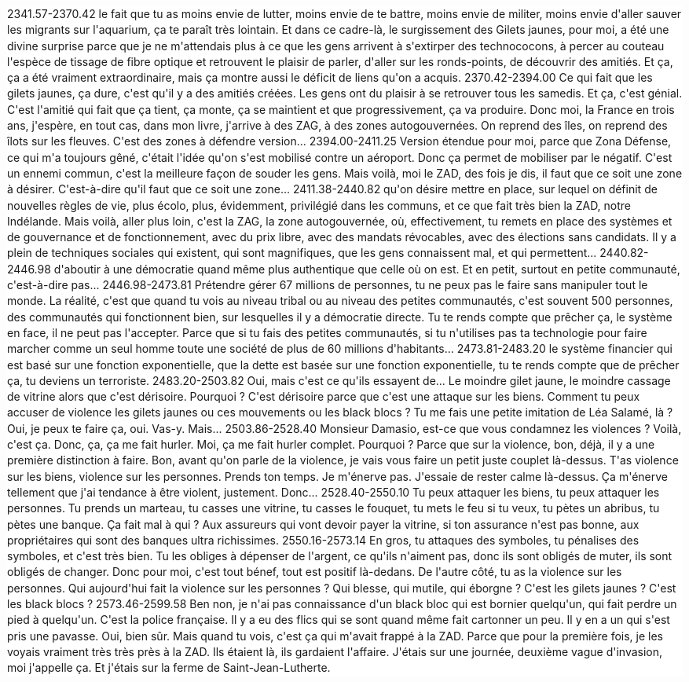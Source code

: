 2341.57-2370.42   le fait que tu as moins envie de lutter, moins envie de te battre, moins envie de militer, moins envie d'aller sauver les migrants sur l'aquarium, ça te paraît très lointain. Et dans ce cadre-là, le surgissement des Gilets jaunes, pour moi, a été une divine surprise parce que je ne m'attendais plus à ce que les gens arrivent à s'extirper des technococons, à percer au couteau l'espèce de tissage de fibre optique et retrouvent le plaisir de parler, d'aller sur les ronds-points, de découvrir des amitiés. Et ça, ça a été vraiment extraordinaire, mais ça montre aussi le déficit de liens qu'on a acquis.
2370.42-2394.00   Ce qui fait que les gilets jaunes, ça dure, c'est qu'il y a des amitiés créées. Les gens ont du plaisir à se retrouver tous les samedis. Et ça, c'est génial. C'est l'amitié qui fait que ça tient, ça monte, ça se maintient et que progressivement, ça va produire. Donc moi, la France en trois ans, j'espère, en tout cas, dans mon livre, j'arrive à des ZAG, à des zones autogouvernées. On reprend des îles, on reprend des îlots sur les fleuves. C'est des zones à défendre version...
2394.00-2411.25   Version étendue pour moi, parce que Zona Défense, ce qui m'a toujours gêné, c'était l'idée qu'on s'est mobilisé contre un aéroport. Donc ça permet de mobiliser par le négatif. C'est un ennemi commun, c'est la meilleure façon de souder les gens. Mais voilà, moi le ZAD, des fois je dis, il faut que ce soit une zone à désirer. C'est-à-dire qu'il faut que ce soit une zone...
2411.38-2440.82   qu'on désire mettre en place, sur lequel on définit de nouvelles règles de vie, plus écolo, plus, évidemment, privilégié dans les communs, et ce que fait très bien la ZAD, notre Indélande. Mais voilà, aller plus loin, c'est la ZAG, la zone autogouvernée, où, effectivement, tu remets en place des systèmes et de gouvernance et de fonctionnement, avec du prix libre, avec des mandats révocables, avec des élections sans candidats. Il y a plein de techniques sociales qui existent, qui sont magnifiques, que les gens connaissent mal, et qui permettent...
2440.82-2446.98   d'aboutir à une démocratie quand même plus authentique que celle où on est. Et en petit, surtout en petite communauté, c'est-à-dire pas...
2446.98-2473.81   Prétendre gérer 67 millions de personnes, tu ne peux pas le faire sans manipuler tout le monde. La réalité, c'est que quand tu vois au niveau tribal ou au niveau des petites communautés, c'est souvent 500 personnes, des communautés qui fonctionnent bien, sur lesquelles il y a démocratie directe. Tu te rends compte que prêcher ça, le système en face, il ne peut pas l'accepter. Parce que si tu fais des petites communautés, si tu n'utilises pas ta technologie pour faire marcher comme un seul homme toute une société de plus de 60 millions d'habitants...
2473.81-2483.20   le système financier qui est basé sur une fonction exponentielle, que la dette est basée sur une fonction exponentielle, tu te rends compte que de prêcher ça, tu deviens un terroriste.
2483.20-2503.82   Oui, mais c'est ce qu'ils essayent de... Le moindre gilet jaune, le moindre cassage de vitrine alors que c'est dérisoire. Pourquoi ? C'est dérisoire parce que c'est une attaque sur les biens. Comment tu peux accuser de violence les gilets jaunes ou ces mouvements ou les black blocs ? Tu me fais une petite imitation de Léa Salamé, là ? Oui, je peux te faire ça, oui. Vas-y. Mais...
2503.86-2528.40   Monsieur Damasio, est-ce que vous condamnez les violences ? Voilà, c'est ça. Donc, ça, ça me fait hurler. Moi, ça me fait hurler complet. Pourquoi ? Parce que sur la violence, bon, déjà, il y a une première distinction à faire. Bon, avant qu'on parle de la violence, je vais vous faire un petit juste couplet là-dessus. T'as violence sur les biens, violence sur les personnes. Prends ton temps. Je m'énerve pas. J'essaie de rester calme là-dessus. Ça m'énerve tellement que j'ai tendance à être violent, justement. Donc...
2528.40-2550.10   Tu peux attaquer les biens, tu peux attaquer les personnes. Tu prends un marteau, tu casses une vitrine, tu casses le fouquet, tu mets le feu si tu veux, tu pètes un abribus, tu pètes une banque. Ça fait mal à qui ? Aux assureurs qui vont devoir payer la vitrine, si ton assurance n'est pas bonne, aux propriétaires qui sont des banques ultra richissimes.
2550.16-2573.14   En gros, tu attaques des symboles, tu pénalises des symboles, et c'est très bien. Tu les obliges à dépenser de l'argent, ce qu'ils n'aiment pas, donc ils sont obligés de muter, ils sont obligés de changer. Donc pour moi, c'est tout bénef, tout est positif là-dedans. De l'autre côté, tu as la violence sur les personnes. Qui aujourd'hui fait la violence sur les personnes ? Qui blesse, qui mutile, qui éborgne ? C'est les gilets jaunes ? C'est les black blocs ?
2573.46-2599.58   Ben non, je n'ai pas connaissance d'un black bloc qui est bornier quelqu'un, qui fait perdre un pied à quelqu'un. C'est la police française. Il y a eu des flics qui se sont quand même fait cartonner un peu. Il y en a un qui s'est pris une pavasse. Oui, bien sûr. Mais quand tu vois, c'est ça qui m'avait frappé à la ZAD. Parce que pour la première fois, je les voyais vraiment très très près à la ZAD. Ils étaient là, ils gardaient l'affaire. J'étais sur une journée, deuxième vague d'invasion, moi j'appelle ça. Et j'étais sur la ferme de Saint-Jean-Lutherte.